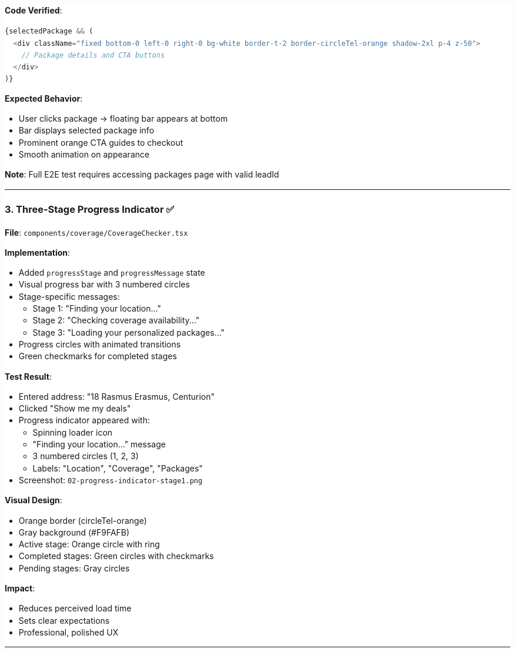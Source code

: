 **Code Verified**:
```typescript
{selectedPackage && (
  <div className="fixed bottom-0 left-0 right-0 bg-white border-t-2 border-circleTel-orange shadow-2xl p-4 z-50">
    // Package details and CTA buttons
  </div>
)}
```

**Expected Behavior**:
- User clicks package → floating bar appears at bottom
- Bar displays selected package info
- Prominent orange CTA guides to checkout
- Smooth animation on appearance

**Note**: Full E2E test requires accessing packages page with valid leadId

---

### 3. Three-Stage Progress Indicator ✅

**File**: `components/coverage/CoverageChecker.tsx`

**Implementation**:
- Added `progressStage` and `progressMessage` state
- Visual progress bar with 3 numbered circles
- Stage-specific messages:
  - Stage 1: "Finding your location..."
  - Stage 2: "Checking coverage availability..."
  - Stage 3: "Loading your personalized packages..."
- Progress circles with animated transitions
- Green checkmarks for completed stages

**Test Result**:
- Entered address: "18 Rasmus Erasmus, Centurion"
- Clicked "Show me my deals"
- Progress indicator appeared with:
  - Spinning loader icon
  - "Finding your location..." message
  - 3 numbered circles (1, 2, 3)
  - Labels: "Location", "Coverage", "Packages"
- Screenshot: `02-progress-indicator-stage1.png`

**Visual Design**:
- Orange border (circleTel-orange)
- Gray background (#F9FAFB)
- Active stage: Orange circle with ring
- Completed stages: Green circles with checkmarks
- Pending stages: Gray circles

**Impact**:
- Reduces perceived load time
- Sets clear expectations
- Professional, polished UX

---